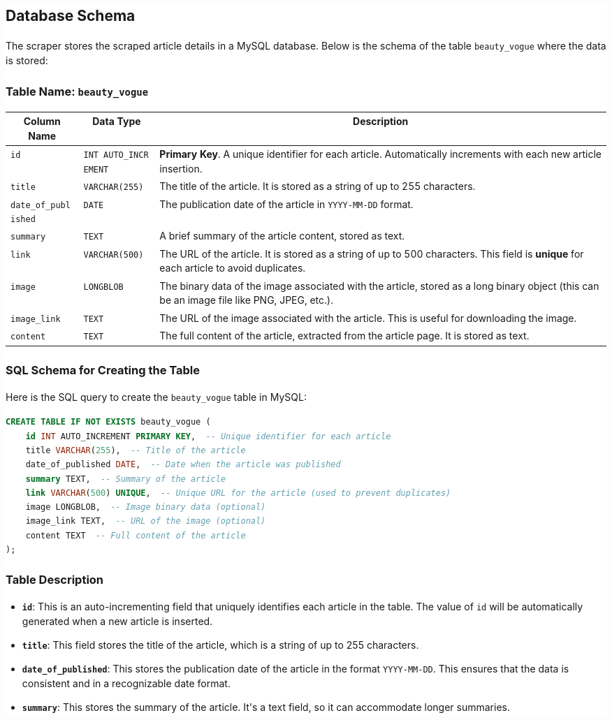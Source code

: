 ## Database Schema

The scraper stores the scraped article details in a MySQL database. Below is the schema of the table `beauty_vogue` where the data is stored:

### Table Name: `beauty_vogue`

| Column Name     | Data Type       | Description                                                                                                                                       |
|-----------------|-----------------|---------------------------------------------------------------------------------------------------------------------------------------------------|
| `id`            | `INT AUTO_INCREMENT` | **Primary Key**. A unique identifier for each article. Automatically increments with each new article insertion.                                |
| `title`         | `VARCHAR(255)`   | The title of the article. It is stored as a string of up to 255 characters.                                                                       |
| `date_of_published` | `DATE`        | The publication date of the article in `YYYY-MM-DD` format.                                                                                        |
| `summary`       | `TEXT`           | A brief summary of the article content, stored as text.                                                                                           |
| `link`          | `VARCHAR(500)`   | The URL of the article. It is stored as a string of up to 500 characters. This field is **unique** for each article to avoid duplicates.         |
| `image`         | `LONGBLOB`       | The binary data of the image associated with the article, stored as a long binary object (this can be an image file like PNG, JPEG, etc.).       |
| `image_link`    | `TEXT`           | The URL of the image associated with the article. This is useful for downloading the image.                                                      |
| `content`       | `TEXT`           | The full content of the article, extracted from the article page. It is stored as text.                                                          |

### SQL Schema for Creating the Table

Here is the SQL query to create the `beauty_vogue` table in MySQL:

```sql
CREATE TABLE IF NOT EXISTS beauty_vogue (
    id INT AUTO_INCREMENT PRIMARY KEY,  -- Unique identifier for each article
    title VARCHAR(255),  -- Title of the article
    date_of_published DATE,  -- Date when the article was published
    summary TEXT,  -- Summary of the article
    link VARCHAR(500) UNIQUE,  -- Unique URL for the article (used to prevent duplicates)
    image LONGBLOB,  -- Image binary data (optional)
    image_link TEXT,  -- URL of the image (optional)
    content TEXT  -- Full content of the article
);
```

### Table Description

- **`id`**: This is an auto-incrementing field that uniquely identifies each article in the table. The value of `id` will be automatically generated when a new article is inserted.
  
- **`title`**: This field stores the title of the article, which is a string of up to 255 characters.

- **`date_of_published`**: This stores the publication date of the article in the format `YYYY-MM-DD`. This ensures that the data is consistent and in a recognizable date format.

- **`summary`**: This stores the summary of the article. It's a text field, so it can accommodate longer summaries.
